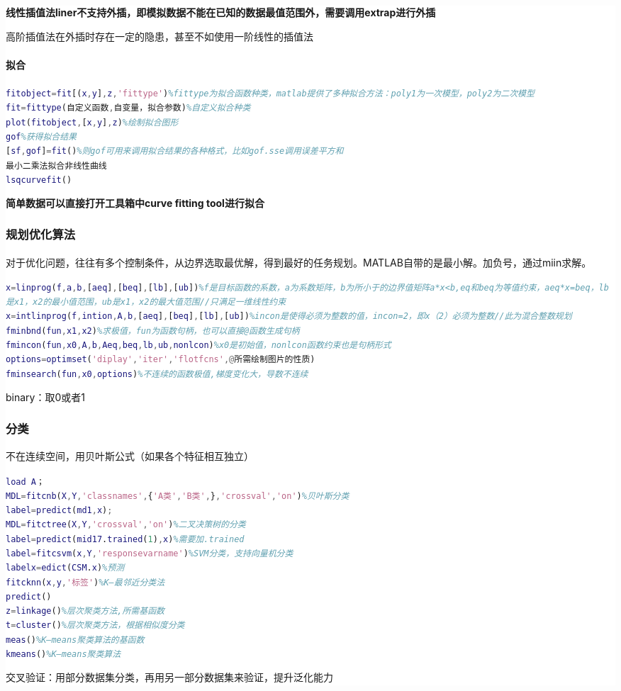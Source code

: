 **线性插值法liner不支持外插，即模拟数据不能在已知的数据最值范围外，需要调用extrap进行外插**

高阶插值法在外插时存在一定的隐患，甚至不如使用一阶线性的插值法

#### 拟合

```matlab
fitobject=fit[(x,y],z,'fittype')%fittype为拟合函数种类，matlab提供了多种拟合方法：poly1为一次模型，poly2为二次模型
fit=fittype(自定义函数,自变量，拟合参数)%自定义拟合种类
plot(fitobject,[x,y],z)%绘制拟合图形
gof%获得拟合结果
[sf,gof]=fit()%则gof可用来调用拟合结果的各种格式，比如gof.sse调用误差平方和
最小二乘法拟合非线性曲线
lsqcurvefit()
```

**简单数据可以直接打开工具箱中curve fitting tool进行拟合**

### 规划优化算法

对于优化问题，往往有多个控制条件，从边界选取最优解，得到最好的任务规划。MATLAB自带的是最小解。加负号，通过miin求解。

```matlab
x=linprog(f,a,b,[aeq],[beq],[lb],[ub])%f是目标函数的系数，a为系数矩阵，b为所小于的边界值矩阵a*x<b,eq和beq为等值约束，aeq*x=beq，lb是x1，x2的最小值范围，ub是x1，x2的最大值范围//只满足一维线性约束
x=intlinprog(f,intion,A,b,[aeq],[beq],[lb],[ub])%incon是使得必须为整数的值，incon=2，即x（2）必须为整数//此为混合整数规划
fminbnd(fun,x1,x2)%求极值，fun为函数句柄，也可以直接@函数生成句柄
fmincon(fun,x0,A,b,Aeq,beq,lb,ub,nonlcon)%x0是初始值，nonlcon函数约束也是句柄形式
options=optimset('diplay','iter','flotfcns',@所需绘制图片的性质)
fminsearch(fun,x0,options)%不连续的函数极值,梯度变化大，导数不连续
```

binary：取0或者1

### 分类

不在连续空间，用贝叶斯公式（如果各个特征相互独立）

```matlab
load A；
MDL=fitcnb(X,Y,'classnames',{'A类','B类',},'crossval','on')%贝叶斯分类
label=predict(md1,x);
MDL=fitctree(X,Y,'crossval','on')%二叉决策树的分类
label=predict(mid17.trained(1),x)%需要加.trained
label=fitcsvm(x,Y,'responsevarname')%SVM分类，支持向量机分类
labelx=edict(CSM.x)%预测
fitcknn(x,y,'标签')%K—最邻近分类法
predict()
z=linkage()%层次聚类方法,所需基函数
t=cluster()%层次聚类方法，根据相似度分类
meas()%K—means聚类算法的基函数
kmeans()%K—means聚类算法
```

交叉验证：用部分数据集分类，再用另一部分数据集来验证，提升泛化能力
